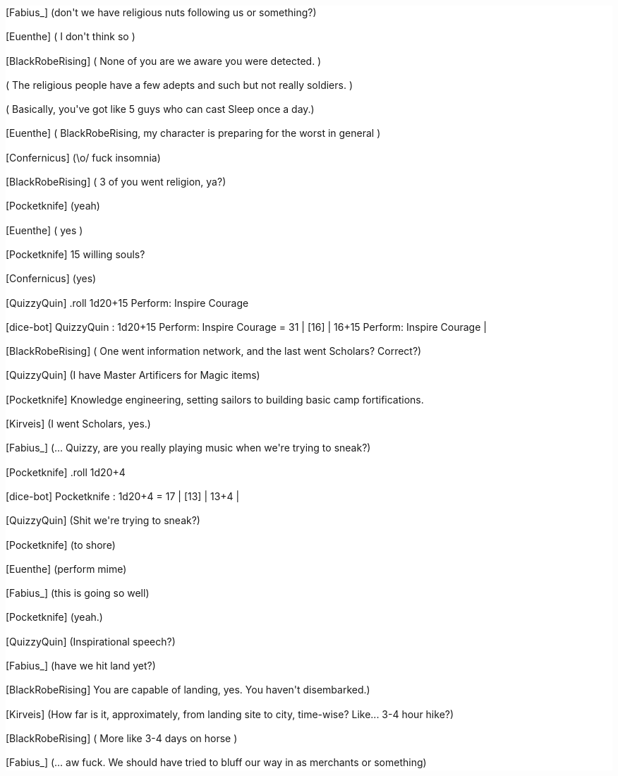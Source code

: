 [Fabius_] (don't we have religious nuts following us or something?)

[Euenthe] ( I don't think so )

[BlackRobeRising] ( None of you are we aware you were detected. )

 ( The religious people have a few adepts and such but not really soldiers. )

 ( Basically, you've got like 5 guys who can cast Sleep once a day.)

[Euenthe] ( BlackRobeRising, my character is preparing for the worst in general )

[Confernicus] (\o/ fuck insomnia)

[BlackRobeRising] ( 3 of you went religion, ya?)

[Pocketknife] (yeah)

[Euenthe] ( yes )

[Pocketknife] 15 willing souls?

[Confernicus] (yes)

[QuizzyQuin] .roll 1d20+15 Perform: Inspire Courage

[dice-bot] QuizzyQuin : 1d20+15 Perform: Inspire Courage = 31 | [16] | 16+15 Perform: Inspire Courage | 

[BlackRobeRising] ( One went information network, and the last went Scholars? Correct?)

[QuizzyQuin] (I have Master Artificers for Magic items)

[Pocketknife] Knowledge engineering, setting sailors to building basic camp fortifications.

[Kirveis] (I went Scholars, yes.)

[Fabius_] (... Quizzy, are you really playing music when we're trying to sneak?)

[Pocketknife] .roll 1d20+4

[dice-bot] Pocketknife : 1d20+4 = 17 | [13] | 13+4 | 

[QuizzyQuin] (Shit we're trying to sneak?)

[Pocketknife] (to shore)

[Euenthe] (perform mime)

[Fabius_] (this is going so well)

[Pocketknife] (yeah.)

[QuizzyQuin] (Inspirational speech?)

[Fabius_] (have we hit land yet?)

[BlackRobeRising] You are capable of landing, yes. You haven't disembarked.)

[Kirveis] (How far is it, approximately, from landing site to city, time-wise? Like... 3-4 hour hike?)

[BlackRobeRising] ( More like 3-4 days on horse )

[Fabius_] (... aw fuck. We should have tried to bluff our way in as merchants or something)
